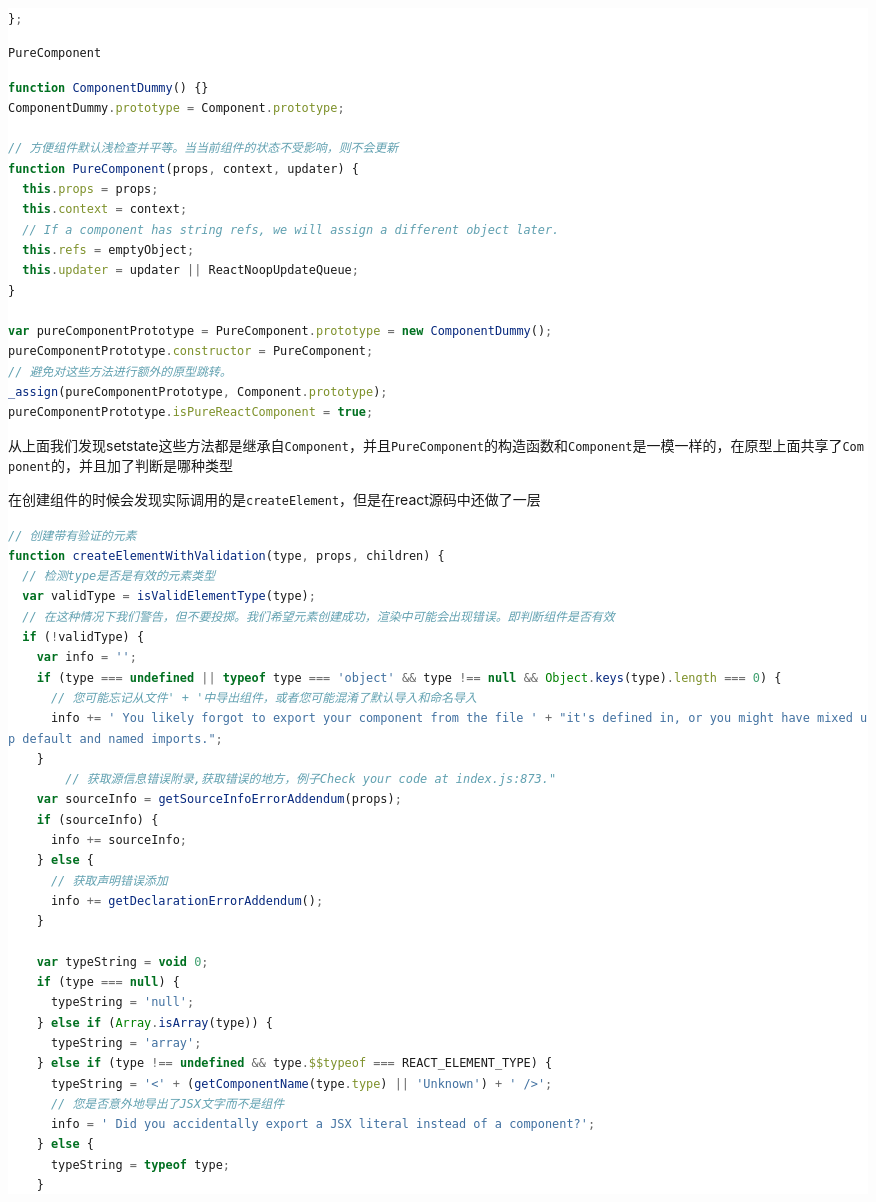 ```js
};
```

`PureComponent`

```js
function ComponentDummy() {}
ComponentDummy.prototype = Component.prototype;

// 方便组件默认浅检查并平等。当当前组件的状态不受影响，则不会更新
function PureComponent(props, context, updater) {
  this.props = props;
  this.context = context;
  // If a component has string refs, we will assign a different object later.
  this.refs = emptyObject;
  this.updater = updater || ReactNoopUpdateQueue;
}

var pureComponentPrototype = PureComponent.prototype = new ComponentDummy();
pureComponentPrototype.constructor = PureComponent;
// 避免对这些方法进行额外的原型跳转。
_assign(pureComponentPrototype, Component.prototype);
pureComponentPrototype.isPureReactComponent = true;
```

从上面我们发现setstate这些方法都是继承自`Component`，并且`PureComponent`的构造函数和`Component`是一模一样的，在原型上面共享了`Component`的，并且加了判断是哪种类型

在创建组件的时候会发现实际调用的是`createElement`，但是在react源码中还做了一层

```js
// 创建带有验证的元素
function createElementWithValidation(type, props, children) {
  // 检测type是否是有效的元素类型
  var validType = isValidElementType(type);
  // 在这种情况下我们警告，但不要投掷。我们希望元素创建成功，渲染中可能会出现错误。即判断组件是否有效
  if (!validType) {
    var info = '';
    if (type === undefined || typeof type === 'object' && type !== null && Object.keys(type).length === 0) {
      // 您可能忘记从文件' + '中导出组件，或者您可能混淆了默认导入和命名导入
      info += ' You likely forgot to export your component from the file ' + "it's defined in, or you might have mixed up default and named imports.";
    }
		// 获取源信息错误附录,获取错误的地方，例子Check your code at index.js:873."
    var sourceInfo = getSourceInfoErrorAddendum(props);
    if (sourceInfo) {
      info += sourceInfo;
    } else {
      // 获取声明错误添加
      info += getDeclarationErrorAddendum();
    }

    var typeString = void 0;
    if (type === null) {
      typeString = 'null';
    } else if (Array.isArray(type)) {
      typeString = 'array';
    } else if (type !== undefined && type.$$typeof === REACT_ELEMENT_TYPE) {
      typeString = '<' + (getComponentName(type.type) || 'Unknown') + ' />';
      // 您是否意外地导出了JSX文字而不是组件
      info = ' Did you accidentally export a JSX literal instead of a component?';
    } else {
      typeString = typeof type;
    }

```